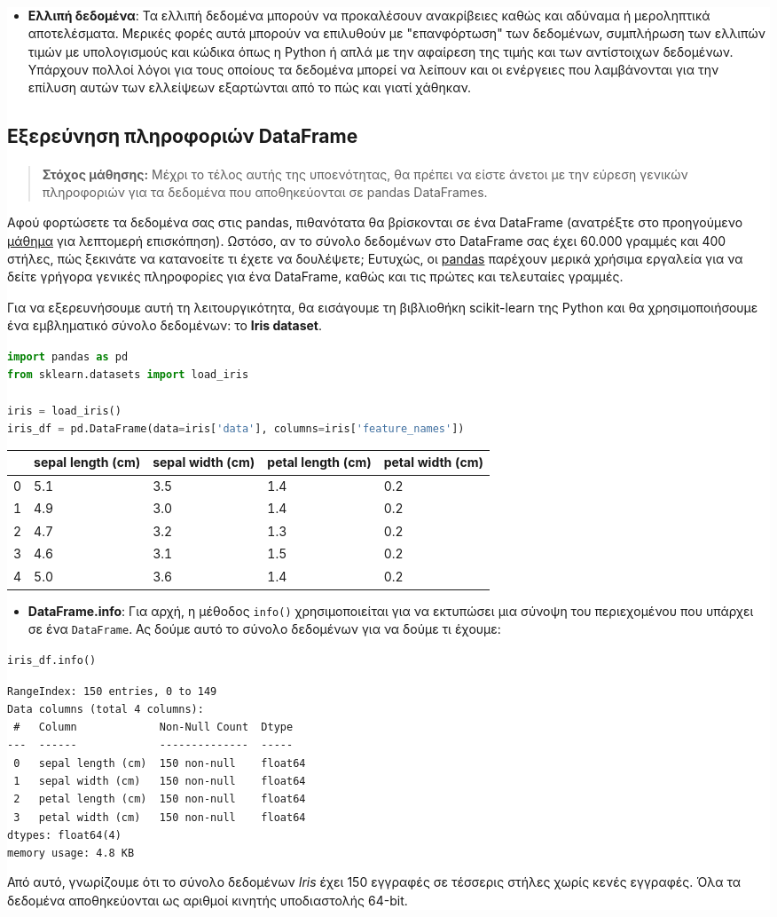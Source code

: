 - **Ελλιπή δεδομένα**: Τα ελλιπή δεδομένα μπορούν να προκαλέσουν ανακρίβειες καθώς και αδύναμα ή μεροληπτικά αποτελέσματα. Μερικές φορές αυτά μπορούν να επιλυθούν με "επανφόρτωση" των δεδομένων, συμπλήρωση των ελλιπών τιμών με υπολογισμούς και κώδικα όπως η Python ή απλά με την αφαίρεση της τιμής και των αντίστοιχων δεδομένων. Υπάρχουν πολλοί λόγοι για τους οποίους τα δεδομένα μπορεί να λείπουν και οι ενέργειες που λαμβάνονται για την επίλυση αυτών των ελλείψεων εξαρτώνται από το πώς και γιατί χάθηκαν.

## Εξερεύνηση πληροφοριών DataFrame
> **Στόχος μάθησης:** Μέχρι το τέλος αυτής της υποενότητας, θα πρέπει να είστε άνετοι με την εύρεση γενικών πληροφοριών για τα δεδομένα που αποθηκεύονται σε pandas DataFrames.

Αφού φορτώσετε τα δεδομένα σας στις pandas, πιθανότατα θα βρίσκονται σε ένα DataFrame (ανατρέξτε στο προηγούμενο [μάθημα](https://github.com/microsoft/Data-Science-For-Beginners/tree/main/2-Working-With-Data/07-python#dataframe) για λεπτομερή επισκόπηση). Ωστόσο, αν το σύνολο δεδομένων στο DataFrame σας έχει 60.000 γραμμές και 400 στήλες, πώς ξεκινάτε να κατανοείτε τι έχετε να δουλέψετε; Ευτυχώς, οι [pandas](https://pandas.pydata.org/) παρέχουν μερικά χρήσιμα εργαλεία για να δείτε γρήγορα γενικές πληροφορίες για ένα DataFrame, καθώς και τις πρώτες και τελευταίες γραμμές.

Για να εξερευνήσουμε αυτή τη λειτουργικότητα, θα εισάγουμε τη βιβλιοθήκη scikit-learn της Python και θα χρησιμοποιήσουμε ένα εμβληματικό σύνολο δεδομένων: το **Iris dataset**.

```python
import pandas as pd
from sklearn.datasets import load_iris

iris = load_iris()
iris_df = pd.DataFrame(data=iris['data'], columns=iris['feature_names'])
```
|                                        |sepal length (cm)|sepal width (cm)|petal length (cm)|petal width (cm)|
|----------------------------------------|-----------------|----------------|-----------------|----------------|
|0                                       |5.1              |3.5             |1.4              |0.2             |
|1                                       |4.9              |3.0             |1.4              |0.2             |
|2                                       |4.7              |3.2             |1.3              |0.2             |
|3                                       |4.6              |3.1             |1.5              |0.2             |
|4                                       |5.0              |3.6             |1.4              |0.2             |

- **DataFrame.info**: Για αρχή, η μέθοδος `info()` χρησιμοποιείται για να εκτυπώσει μια σύνοψη του περιεχομένου που υπάρχει σε ένα `DataFrame`. Ας δούμε αυτό το σύνολο δεδομένων για να δούμε τι έχουμε:
```python
iris_df.info()
```
```
RangeIndex: 150 entries, 0 to 149
Data columns (total 4 columns):
 #   Column             Non-Null Count  Dtype  
---  ------             --------------  -----  
 0   sepal length (cm)  150 non-null    float64
 1   sepal width (cm)   150 non-null    float64
 2   petal length (cm)  150 non-null    float64
 3   petal width (cm)   150 non-null    float64
dtypes: float64(4)
memory usage: 4.8 KB
```
Από αυτό, γνωρίζουμε ότι το σύνολο δεδομένων *Iris* έχει 150 εγγραφές σε τέσσερις στήλες χωρίς κενές εγγραφές. Όλα τα δεδομένα αποθηκεύονται ως αριθμοί κινητής υποδιαστολής 64-bit.
